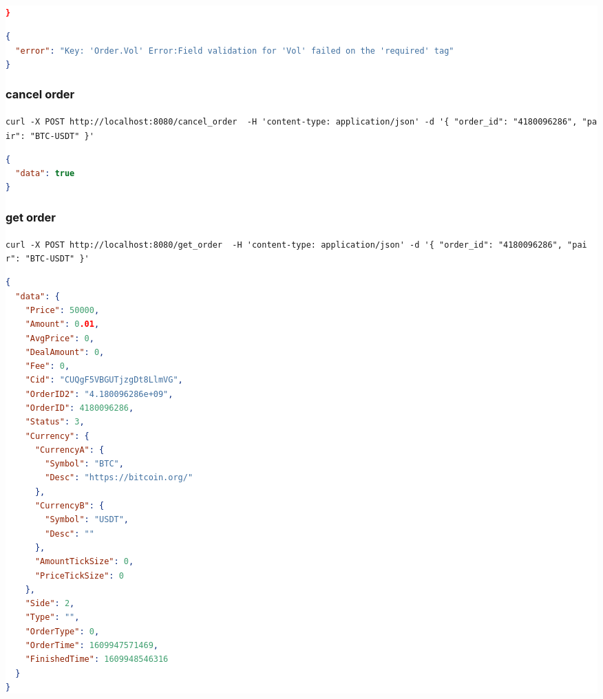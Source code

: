 ```json
}
```

```json
{
  "error": "Key: 'Order.Vol' Error:Field validation for 'Vol' failed on the 'required' tag"
}
```

### cancel order

```shell
curl -X POST http://localhost:8080/cancel_order  -H 'content-type: application/json' -d '{ "order_id": "4180096286", "pair": "BTC-USDT" }'
```

```json
{
  "data": true
}
```

### get order

```shell
curl -X POST http://localhost:8080/get_order  -H 'content-type: application/json' -d '{ "order_id": "4180096286", "pair": "BTC-USDT" }'
```

```json
{
  "data": {
    "Price": 50000,
    "Amount": 0.01,
    "AvgPrice": 0,
    "DealAmount": 0,
    "Fee": 0,
    "Cid": "CUQgF5VBGUTjzgDt8LlmVG",
    "OrderID2": "4.180096286e+09",
    "OrderID": 4180096286,
    "Status": 3,
    "Currency": {
      "CurrencyA": {
        "Symbol": "BTC",
        "Desc": "https://bitcoin.org/"
      },
      "CurrencyB": {
        "Symbol": "USDT",
        "Desc": ""
      },
      "AmountTickSize": 0,
      "PriceTickSize": 0
    },
    "Side": 2,
    "Type": "",
    "OrderType": 0,
    "OrderTime": 1609947571469,
    "FinishedTime": 1609948546316
  }
}
```
